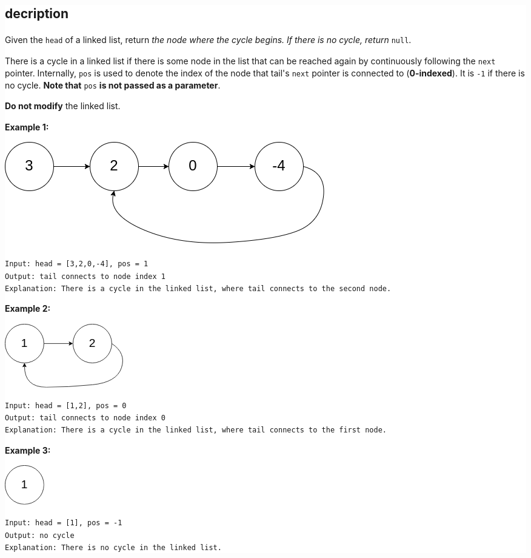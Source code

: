 ## decription

Given the `head` of a linked list, return *the node where the cycle begins. If there is no cycle, return* `null`.

There is a cycle in a linked list if there is some node in the list that can be reached again by continuously following the `next` pointer. Internally, `pos` is used to denote the index of the node that tail's `next` pointer is connected to (**0-indexed**). It is `-1` if there is no cycle. **Note that** `pos` **is not passed as a parameter**.

**Do not modify** the linked list. 

**Example 1:**

![img](assets/circularlinkedlist.png)

```
Input: head = [3,2,0,-4], pos = 1
Output: tail connects to node index 1
Explanation: There is a cycle in the linked list, where tail connects to the second node.
```

**Example 2:**

![img](assets/circularlinkedlist_test2.png)

```
Input: head = [1,2], pos = 0
Output: tail connects to node index 0
Explanation: There is a cycle in the linked list, where tail connects to the first node.
```

**Example 3:**

![img](assets/circularlinkedlist_test3.png)

```
Input: head = [1], pos = -1
Output: no cycle
Explanation: There is no cycle in the linked list.
```
